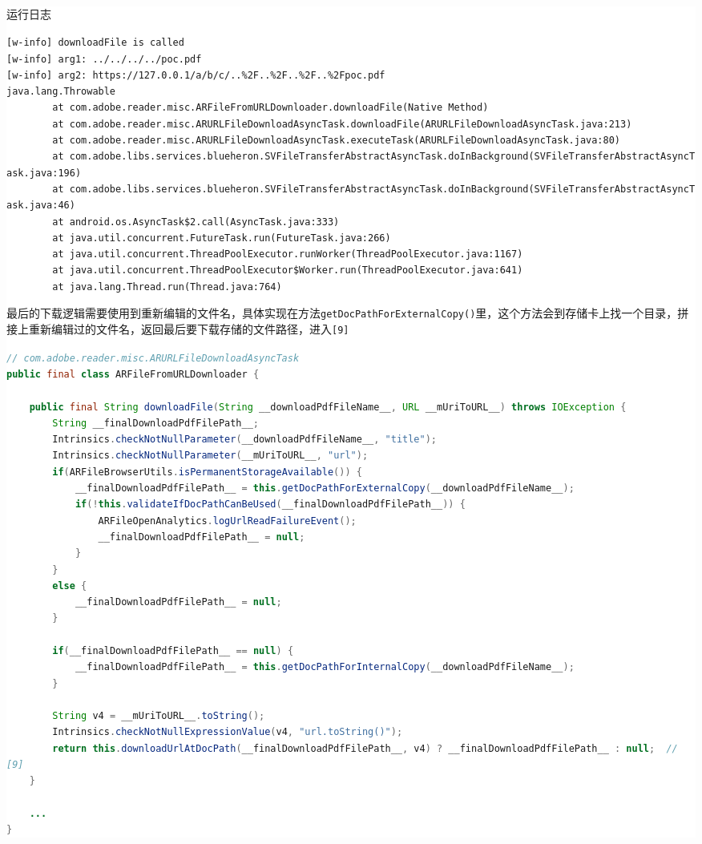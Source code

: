 运行日志

```
[w-info] downloadFile is called
[w-info] arg1: ../../../../poc.pdf
[w-info] arg2: https://127.0.0.1/a/b/c/..%2F..%2F..%2F..%2Fpoc.pdf
java.lang.Throwable
        at com.adobe.reader.misc.ARFileFromURLDownloader.downloadFile(Native Method)
        at com.adobe.reader.misc.ARURLFileDownloadAsyncTask.downloadFile(ARURLFileDownloadAsyncTask.java:213)
        at com.adobe.reader.misc.ARURLFileDownloadAsyncTask.executeTask(ARURLFileDownloadAsyncTask.java:80)
        at com.adobe.libs.services.blueheron.SVFileTransferAbstractAsyncTask.doInBackground(SVFileTransferAbstractAsyncTask.java:196)
        at com.adobe.libs.services.blueheron.SVFileTransferAbstractAsyncTask.doInBackground(SVFileTransferAbstractAsyncTask.java:46)
        at android.os.AsyncTask$2.call(AsyncTask.java:333)
        at java.util.concurrent.FutureTask.run(FutureTask.java:266)
        at java.util.concurrent.ThreadPoolExecutor.runWorker(ThreadPoolExecutor.java:1167)
        at java.util.concurrent.ThreadPoolExecutor$Worker.run(ThreadPoolExecutor.java:641)
        at java.lang.Thread.run(Thread.java:764)
```

最后的下载逻辑需要使用到重新编辑的文件名，具体实现在方法`getDocPathForExternalCopy()`里，这个方法会到存储卡上找一个目录，拼接上重新编辑过的文件名，返回最后要下载存储的文件路径，进入`[9]`

```java
// com.adobe.reader.misc.ARURLFileDownloadAsyncTask
public final class ARFileFromURLDownloader {

    public final String downloadFile(String __downloadPdfFileName__, URL __mUriToURL__) throws IOException {
        String __finalDownloadPdfFilePath__;
        Intrinsics.checkNotNullParameter(__downloadPdfFileName__, "title");
        Intrinsics.checkNotNullParameter(__mUriToURL__, "url");
        if(ARFileBrowserUtils.isPermanentStorageAvailable()) {
            __finalDownloadPdfFilePath__ = this.getDocPathForExternalCopy(__downloadPdfFileName__);
            if(!this.validateIfDocPathCanBeUsed(__finalDownloadPdfFilePath__)) {
                ARFileOpenAnalytics.logUrlReadFailureEvent();
                __finalDownloadPdfFilePath__ = null;
            }
        }
        else {
            __finalDownloadPdfFilePath__ = null;
        }
    
        if(__finalDownloadPdfFilePath__ == null) {
            __finalDownloadPdfFilePath__ = this.getDocPathForInternalCopy(__downloadPdfFileName__);
        }
    
        String v4 = __mUriToURL__.toString();
        Intrinsics.checkNotNullExpressionValue(v4, "url.toString()");
        return this.downloadUrlAtDocPath(__finalDownloadPdfFilePath__, v4) ? __finalDownloadPdfFilePath__ : null;  // [9]
    }
    
    ...
}
```
